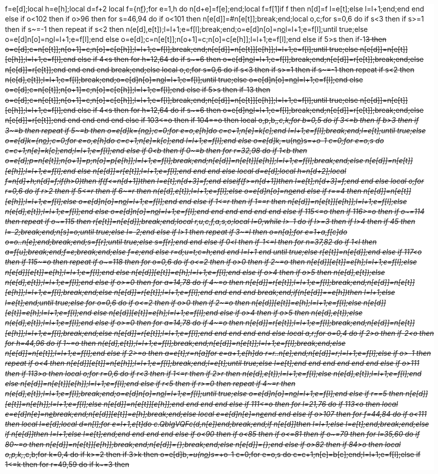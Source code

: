 f=e[d];local h=e[h];local d=f+2 local f={n[f](n[f+1],n[d])};for e=1,h do n[d+e]=f[e];end;local f=f[1]if f then n[d]=f l=e[t];else l=l+1;end;end end else if o<102 then if o>96 then for s=46,94 do if o<101 then n[e[d]]=#n[e[t]];break;end;local o,c;for s=0,6 do if s<3 then if s>=1 then if s~=-1 then repeat if s<2 then n(e[d],e[t]);l=l+1;e=f[l];break;end;o=e[d]n[o]=n[o](a(n,o+1,e[t]))l=l+1;e=f[l];until true;else o=e[d]n[o]=n[o](a(n,o+1,e[t]))l=l+1;e=f[l];end else o=e[d];c=n[e[t]];n[o+1]=c;n[o]=c[e[h]];l=l+1;e=f[l];end else if 5>s then if-1<s then repeat if s>3 then o=e[d];c=n[e[t]];n[o+1]=c;n[o]=c[e[h]];l=l+1;e=f[l];break;end;n[e[d]]=n[e[t]][e[h]];l=l+1;e=f[l];until true;else n[e[d]]=n[e[t]][e[h]];l=l+1;e=f[l];end else if 4<s then for h=12,64 do if s~=6 then o=e[d]n[o](n[o+1])l=l+1;e=f[l];break;end;n[e[d]]=r[e[t]];break;end;else n[e[d]]=r[e[t]];end end end end break;end;else local o,c;for s=0,6 do if s<3 then if s>=1 then if s~=-1 then repeat if s<2 then n(e[d],e[t]);l=l+1;e=f[l];break;end;o=e[d]n[o]=n[o](a(n,o+1,e[t]))l=l+1;e=f[l];until true;else o=e[d]n[o]=n[o](a(n,o+1,e[t]))l=l+1;e=f[l];end else o=e[d];c=n[e[t]];n[o+1]=c;n[o]=c[e[h]];l=l+1;e=f[l];end else if 5>s then if-1<s then repeat if s>3 then o=e[d];c=n[e[t]];n[o+1]=c;n[o]=c[e[h]];l=l+1;e=f[l];break;end;n[e[d]]=n[e[t]][e[h]];l=l+1;e=f[l];until true;else n[e[d]]=n[e[t]][e[h]];l=l+1;e=f[l];end else if 4<s then for h=12,64 do if s~=6 then o=e[d]n[o](n[o+1])l=l+1;e=f[l];break;end;n[e[d]]=r[e[t]];break;end;else n[e[d]]=r[e[t]];end end end end end else if 103<=o then if 104==o then local o,p,b,_,c,k;for b=0,5 do if 3<=b then if b>3 then if 3~=b then repeat if 5~=b then o=e[d]k={n[o](a(n,o+1,s))};c=0;for e=o,e[h]do c=c+1;n[e]=k[c];end l=l+1;e=f[l];break;end;l=e[t];until true;else o=e[d]k={n[o](a(n,o+1,s))};c=0;for e=o,e[h]do c=c+1;n[e]=k[c];end l=l+1;e=f[l];end else o=e[d]k,_=u(n[o](n[o+1]))s=_+o-1 c=0;for e=o,s do c=c+1;n[e]=k[c];end;l=l+1;e=f[l];end else if 0<b then if 0~=b then for r=32,98 do if 1<b then o=e[d];p=n[e[t]];n[o+1]=p;n[o]=p[e[h]];l=l+1;e=f[l];break;end;n[e[d]]=n[e[t]][e[h]];l=l+1;e=f[l];break;end;else n[e[d]]=n[e[t]][e[h]];l=l+1;e=f[l];end else n[e[d]]=r[e[t]];l=l+1;e=f[l];end end end else local d=e[d];local h=n[d+2];local f=n[d]+h;n[d]=f;if(h>0)then if(f<=n[d+1])then l=e[t];n[d+3]=f;end elseif(f>=n[d+1])then l=e[t];n[d+3]=f;end end else local o;for r=0,6 do if r>2 then if 5<=r then if 6~=r then n(e[d],e[t]);l=l+1;e=f[l];else o=e[d]n[o]=n[o](n[o+1])end else if r==4 then n[e[d]]=n[e[t]][e[h]];l=l+1;e=f[l];else o=e[d]n[o]=n[o](n[o+1])l=l+1;e=f[l];end end else if 1<=r then if 1==r then n[e[d]]=n[e[t]][e[h]];l=l+1;e=f[l];else n(e[d],e[t]);l=l+1;e=f[l];end else o=e[d]n[o]=n[o](n[o+1])l=l+1;e=f[l];end end end end end end else if 115<=o then if 116>=o then if o~=114 then repeat if o~=115 then r[e[t]]=n[e[d]];break;end;local r,u,c,f,a,s,o;local l=0;while l>-1 do if l>=3 then if l>4 then if 4<l then repeat if l>5 then l=-2;break;end;n[s]=o;until true;else l=-2;end else if l>1 then repeat if 3~=l then o=n[a];for e=1+a,f[c]do o=o..n[e];end;break;end;s=f[r];until true;else s=f[r];end end else if 0<l then if-1<=l then for n=37,82 do if 1<l then a=f[u];break;end;f=e;break;end;else f=e;end else r=d;u=t;c=h;end end l=l+1 end until true;else r[e[t]]=n[e[d]];end else if 117<o then if 115~=o then repeat if o~=118 then for o=0,6 do if o<=2 then if o>0 then if 2~=o then n[e[d]][e[t]]=e[h];l=l+1;e=f[l];else n[e[d]][e[t]]=e[h];l=l+1;e=f[l];end else n[e[d]][e[t]]=e[h];l=l+1;e=f[l];end else if o>4 then if o>5 then n(e[d],e[t]);else n(e[d],e[t]);l=l+1;e=f[l];end else if o>=0 then for a=14,78 do if 4~=o then n[e[d]]=r[e[t]];l=l+1;e=f[l];break;end;n[e[d]]=n[e[t]][e[h]];l=l+1;e=f[l];break;end;else n[e[d]]=r[e[t]];l=l+1;e=f[l];end end end end break;end;if(n[e[d]]==e[h])then l=l+1;else l=e[t];end;until true;else for o=0,6 do if o<=2 then if o>0 then if 2~=o then n[e[d]][e[t]]=e[h];l=l+1;e=f[l];else n[e[d]][e[t]]=e[h];l=l+1;e=f[l];end else n[e[d]][e[t]]=e[h];l=l+1;e=f[l];end else if o>4 then if o>5 then n(e[d],e[t]);else n(e[d],e[t]);l=l+1;e=f[l];end else if o>=0 then for a=14,78 do if 4~=o then n[e[d]]=r[e[t]];l=l+1;e=f[l];break;end;n[e[d]]=n[e[t]][e[h]];l=l+1;e=f[l];break;end;else n[e[d]]=r[e[t]];l=l+1;e=f[l];end end end end end else local a,r;for o=0,4 do if 2>o then if-2<o then for h=44,96 do if 1~=o then n(e[d],e[t]);l=l+1;e=f[l];break;end;n[e[d]]=n[e[t]];l=l+1;e=f[l];break;end;else n[e[d]]=n[e[t]];l=l+1;e=f[l];end else if 2>=o then a=e[t];r=n[a]for e=a+1,e[h]do r=r..n[e];end;n[e[d]]=r;l=l+1;e=f[l];else if o>-1 then repeat if o<4 then n[e[d]][e[t]]=n[e[h]];l=l+1;e=f[l];break;end;l=e[t];until true;else l=e[t];end end end end end end else if o>111 then if 113>o then local o;for r=0,6 do if r<3 then if 1<=r then if 2>r then n(e[d],e[t]);l=l+1;e=f[l];else n(e[d],e[t]);l=l+1;e=f[l];end else n[e[d]]=n[e[t]][e[h]];l=l+1;e=f[l];end else if r<5 then if r>=0 then repeat if 4~=r then n(e[d],e[t]);l=l+1;e=f[l];break;end;o=e[d]n[o]=n[o](a(n,o+1,e[t]))l=l+1;e=f[l];until true;else o=e[d]n[o]=n[o](a(n,o+1,e[t]))l=l+1;e=f[l];end else if r==5 then n[e[d]][e[t]]=n[e[h]];l=l+1;e=f[l];else n[e[d]]=n[e[t]][e[h]];end end end end else if 111<=o then for l=21,76 do if 113<o then local e=e[d]n[e]=n[e](a(n,e+1,s))break;end;n[e[d]][e[t]]=e[h];break;end;else local e=e[d]n[e]=n[e](a(n,e+1,s))end end else if o>107 then for f=44,84 do if o<111 then local l=e[d];local d=n[l];for e=l+1,e[t]do c.QbIgVQFc(d,n[e])end;break;end;if n[e[d]]then l=l+1;else l=e[t];end;break;end;else if n[e[d]]then l=l+1;else l=e[t];end;end end end end else if o<90 then if o<85 then if o<=81 then if o~=79 then for l=35,60 do if 80~=o then n[e[d]]=n[e[t]][e[h]];break;end;n[e[d]]={};break;end;else n[e[d]]={};end else if o>82 then if 84>o then local o,p,k,_,c,b;for k=0,4 do if k>=2 then if 3>k then o=e[d]b,_=u(n[o](n[o+1]))s=_+o-1 c=0;for e=o,s do c=c+1;n[e]=b[c];end;l=l+1;e=f[l];else if 1<=k then for r=49,59 do if k~=3 then
